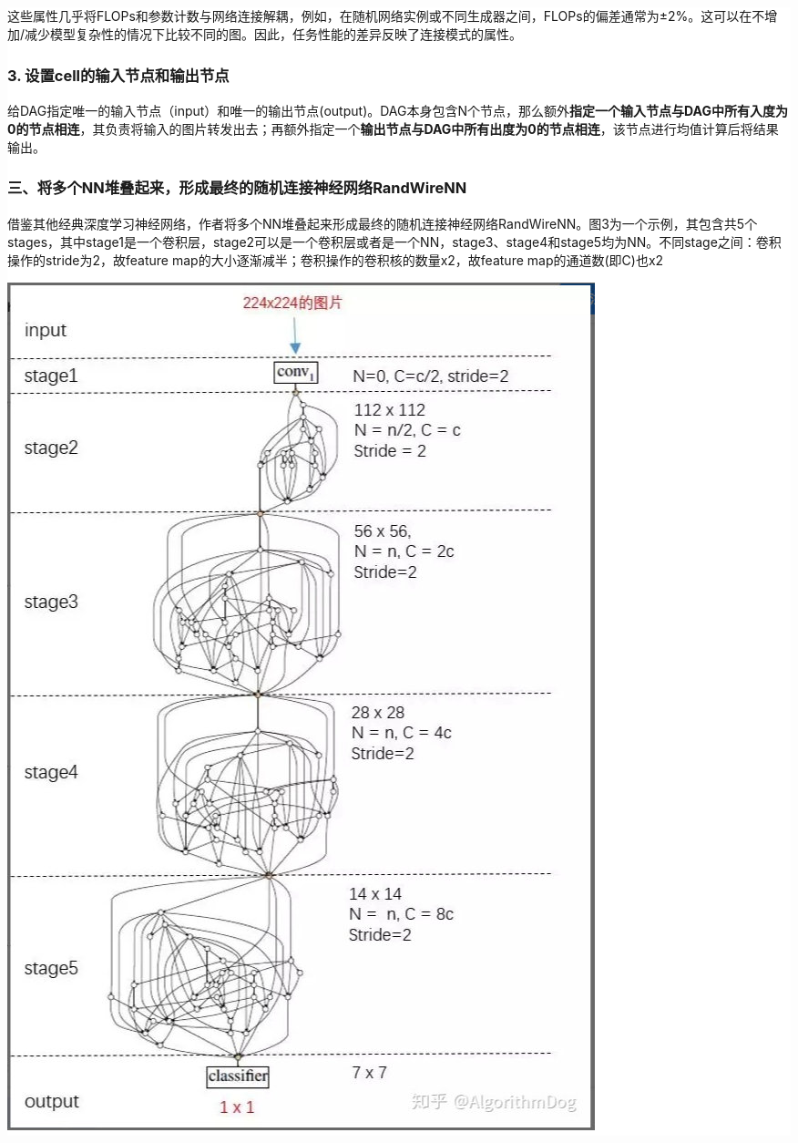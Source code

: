 这些属性几乎将FLOPs和参数计数与网络连接解耦，例如，在随机网络实例或不同生成器之间，FLOPs的偏差通常为±2%。这可以在不增加/减少模型复杂性的情况下比较不同的图。因此，任务性能的差异反映了连接模式的属性。

### **3. 设置cell的输入节点和输出节点**

给DAG指定唯一的输入节点（input）和唯一的输出节点(output)。DAG本身包含N个节点，那么额外**指定一个输入节点与DAG中所有入度为0的节点相连**，其负责将输入的图片转发出去；再额外指定一个**输出节点与DAG中所有出度为0的节点相连**，该节点进行均值计算后将结果输出。

### 三、将多个NN堆叠起来，形成最终的随机连接神经网络RandWireNN

借鉴其他经典深度学习神经网络，作者将多个NN堆叠起来形成最终的随机连接神经网络RandWireNN。图3为一个示例，其包含共5个stages，其中stage1是一个卷积层，stage2可以是一个卷积层或者是一个NN，stage3、stage4和stage5均为NN。不同stage之间：卷积操作的stride为2，故feature map的大小逐渐减半；卷积操作的卷积核的数量x2，故feature map的通道数(即C)也x2

![](./论文阅读-RandWiredNN/4.jpg)
